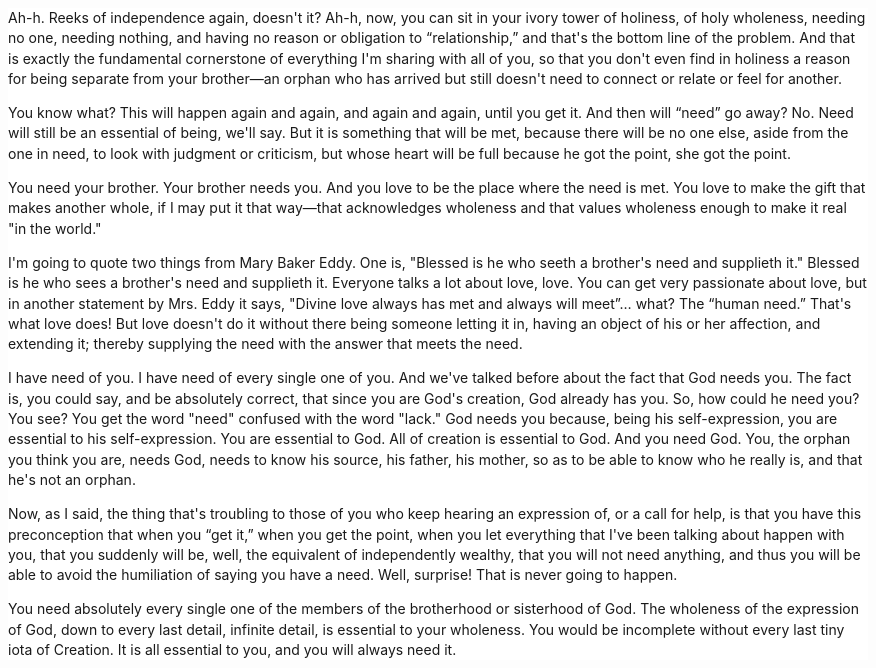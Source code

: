 Ah-h. Reeks of independence again, doesn't it? Ah-h, now, you can sit in
your ivory tower of holiness, of holy wholeness, needing no one, needing
nothing, and having no reason or obligation to
&ldquo;relationship,&rdquo; and that's the bottom line of the problem.
And that is exactly the fundamental cornerstone of everything I'm
sharing with all of you, so that you don't even find in holiness a
reason for being separate from your brother&mdash;an orphan who has
arrived but still doesn't need to connect or relate or feel for another.

You know what? This will happen again and again, and again and again,
until you get it. And then will &ldquo;need&rdquo; go away? No. Need
will still be an essential of being, we'll say. But it is something that
will be met, because there will be no one else, aside from the one in
need, to look with judgment or criticism, but whose heart will be full
because he got the point, she got the point.

You need your brother. Your brother needs you. And you love to be the
place where the need is met. You love to make the gift that makes
another whole, if I may put it that way&mdash;that acknowledges
wholeness and that values wholeness enough to make it real "in the
world."

I'm going to quote two things from Mary Baker Eddy. One is, "Blessed is
he who seeth a brother's need and supplieth it." Blessed is he who sees
a brother's need and supplieth it. Everyone talks a lot about love,
love. You can get very passionate about love, but in another statement
by Mrs. Eddy it says, "Divine love always has met and always will
meet&rdquo;&hellip; what? The &ldquo;human need.&rdquo; That's what love
does! But love doesn't do it without there being someone letting it in,
having an object of his or her affection, and extending it; thereby
supplying the need with the answer that meets the need.

I have need of you. I have need of every single one of you. And we've
talked before about the fact that God needs you. The fact is, you could
say, and be absolutely correct, that since you are God's creation, God
already has you. So, how could he need you? You see? You get the word
"need" confused with the word "lack." God needs you because, being his
self-expression, you are essential to his self-expression. You are
essential to God. All of creation is essential to God. And you need God.
You, the orphan you think you are, needs God, needs to know his source,
his father, his mother, so as to be able to know who he really is, and
that he's not an orphan.

Now, as I said, the thing that's troubling to those of you who keep
hearing an expression of, or a call for help, is that you have this
preconception that when you &ldquo;get it,&rdquo; when you get the
point, when you let everything that I've been talking about happen with
you, that you suddenly will be, well, the equivalent of independently
wealthy, that you will not need anything, and thus you will be able to
avoid the humiliation of saying you have a need. Well, surprise! That is
never going to happen.

You need absolutely every single one of the members of the brotherhood
or sisterhood of God. The wholeness of the expression of God, down to
every last detail, infinite detail, is essential to your wholeness. You
would be incomplete without every last tiny iota of Creation. It is all
essential to you, and you will always need it.
